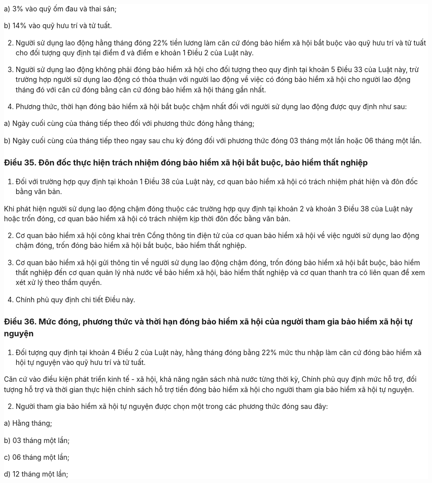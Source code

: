 a) 3% vào quỹ ốm đau và thai sản;

b) 14% vào quỹ hưu trí và tử tuất.

2. Người sử dụng lao động hằng tháng đóng 22% tiền lương làm căn cứ đóng bảo hiểm xã hội bắt buộc vào quỹ hưu trí và tử tuất cho đối tượng quy định tại điểm đ và điểm e khoản 1 Điều 2 của Luật này.

3. Người sử dụng lao động không phải đóng bảo hiểm xã hội cho đối tượng theo quy định tại khoản 5 Điều 33 của Luật này, trừ trường hợp người sử dụng lao động có thỏa thuận với người lao động về việc có đóng bảo hiểm xã hội cho người lao động tháng đó với căn cứ đóng bằng căn cứ đóng bảo hiểm xã hội tháng gần nhất.

4. Phương thức, thời hạn đóng bảo hiểm xã hội bắt buộc chậm nhất đối với người sử dụng lao động được quy định như sau:

a) Ngày cuối cùng của tháng tiếp theo đối với phương thức đóng hằng tháng;

b) Ngày cuối cùng của tháng tiếp theo ngay sau chu kỳ đóng đối với phương thức đóng 03 tháng một lần hoặc 06 tháng một lần.

### Điều 35. Đôn đốc thực hiện trách nhiệm đóng bảo hiểm xã hội bắt buộc, bảo hiểm thất nghiệp

1. Đối với trường hợp quy định tại khoản 1 Điều 38 của Luật này, cơ quan bảo hiểm xã hội có trách nhiệm phát hiện và đôn đốc bằng văn bản.

Khi phát hiện người sử dụng lao động chậm đóng thuộc các trường hợp quy định tại khoản 2 và khoản 3 Điều 38 của Luật này hoặc trốn đóng, cơ quan bảo hiểm xã hội có trách nhiệm kịp thời đôn đốc bằng văn bản.

2. Cơ quan bảo hiểm xã hội công khai trên Cổng thông tin điện tử của cơ quan bảo hiểm xã hội về việc người sử dụng lao động chậm đóng, trốn đóng bảo hiểm xã hội bắt buộc, bảo hiểm thất nghiệp.

3. Cơ quan bảo hiểm xã hội gửi thông tin về người sử dụng lao động chậm đóng, trốn đóng bảo hiểm xã hội bắt buộc, bảo hiểm thất nghiệp đến cơ quan quản lý nhà nước về bảo hiểm xã hội, bảo hiểm thất nghiệp và cơ quan thanh tra có liên quan để xem xét xử lý theo thẩm quyền.

4. Chính phủ quy định chi tiết Điều này.

### Điều 36. Mức đóng, phương thức và thời hạn đóng bảo hiểm xã hội của người tham gia bảo hiểm xã hội tự nguyện

1. Đối tượng quy định tại khoản 4 Điều 2 của Luật này, hằng tháng đóng bằng 22% mức thu nhập làm căn cứ đóng bảo hiểm xã hội tự nguyện vào quỹ hưu trí và tử tuất.

Căn cứ vào điều kiện phát triển kinh tế - xã hội, khả năng ngân sách nhà nước từng thời kỳ, Chính phủ quy định mức hỗ trợ, đối tượng hỗ trợ và thời gian thực hiện chính sách hỗ trợ tiền đóng bảo hiểm xã hội cho người tham gia bảo hiểm xã hội tự nguyện.

2. Người tham gia bảo hiểm xã hội tự nguyện được chọn một trong các phương thức đóng sau đây:

a) Hằng tháng;

b) 03 tháng một lần;

c) 06 tháng một lần;

d) 12 tháng một lần;
